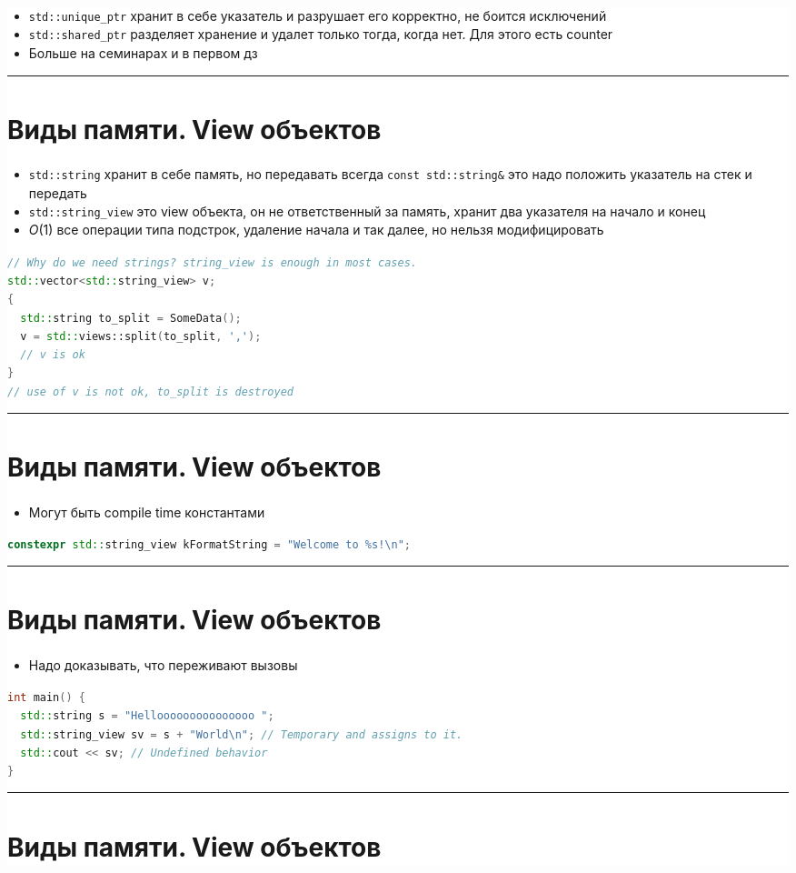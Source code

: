 * `std::unique_ptr` хранит в себе указатель и разрушает его корректно, не боится исключений
* `std::shared_ptr` разделяет хранение и удалет только тогда, когда нет. Для этого есть counter
* Больше на семинарах и в первом дз

---

# Виды памяти. View объектов

* `std::string` хранит в себе память, но передавать всегда `const std::string&` это надо положить указатель на стек и передать
* `std::string_view` это view объекта, он не ответственный за память, хранит два указателя на начало и конец
* $O(1)$ все операции типа подстрок, удаление начала и так далее, но нельзя модифицировать

```cpp
// Why do we need strings? string_view is enough in most cases.
std::vector<std::string_view> v;
{
  std::string to_split = SomeData();
  v = std::views::split(to_split, ',');
  // v is ok
}
// use of v is not ok, to_split is destroyed
```

---

# Виды памяти. View объектов

* Могут быть compile time константами

```cpp
constexpr std::string_view kFormatString = "Welcome to %s!\n";
```

---

# Виды памяти. View объектов

* Надо доказывать, что переживают вызовы

```cpp
int main() {
  std::string s = "Hellooooooooooooooo ";
  std::string_view sv = s + "World\n"; // Temporary and assigns to it.
  std::cout << sv; // Undefined behavior
}
```

---

# Виды памяти. View объектов
